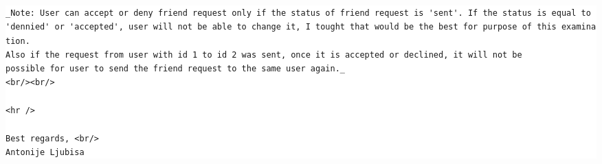     _Note: User can accept or deny friend request only if the status of friend request is 'sent'. If the status is equal to
    'dennied' or 'accepted', user will not be able to change it, I tought that would be the best for purpose of this examination.
    Also if the request from user with id 1 to id 2 was sent, once it is accepted or declined, it will not be
    possible for user to send the friend request to the same user again._
    <br/><br/>

    <hr />

    Best regards, <br/>
    Antonije Ljubisa
